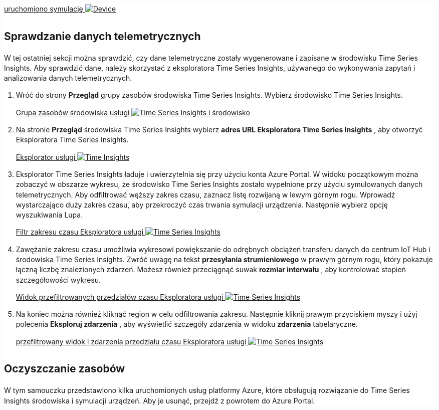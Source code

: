    [uruchomiono symulację ![Device](media/tutorial-create-populate-tsi-environment/sawa-simulation-running.png)](media/tutorial-create-populate-tsi-environment/sawa-simulation-running.png#lightbox)

## <a name="verify-the-telemetry-data"></a>Sprawdzanie danych telemetrycznych

W tej ostatniej sekcji można sprawdzić, czy dane telemetryczne zostały wygenerowane i zapisane w środowisku Time Series Insights. Aby sprawdzić dane, należy skorzystać z eksploratora Time Series Insights, używanego do wykonywania zapytań i analizowania danych telemetrycznych.

1. Wróć do strony **Przegląd** grupy zasobów środowiska Time Series Insights. Wybierz środowisko Time Series Insights.

   [Grupa zasobów środowiska usługi ![Time Series Insights i środowisko](media/tutorial-create-populate-tsi-environment/ap-view-tsi-env-rg.png)](media/tutorial-create-populate-tsi-environment/ap-view-tsi-env-rg.png#lightbox)

1. Na stronie **Przegląd** środowiska Time Series Insights wybierz **adres URL Eksploratora Time Series Insights** , aby otworzyć Eksploratora Time Series Insights.

   [Eksplorator usługi ![Time Insights](media/tutorial-create-populate-tsi-environment/ap-view-tsi-env-explorer-url.png)](media/tutorial-create-populate-tsi-environment/ap-view-tsi-env-explorer-url.png#lightbox)

1. Eksplorator Time Series Insights ładuje i uwierzytelnia się przy użyciu konta Azure Portal. W widoku początkowym można zobaczyć w obszarze wykresu, że środowisko Time Series Insights zostało wypełnione przy użyciu symulowanych danych telemetrycznych. Aby odfiltrować węższy zakres czasu, zaznacz listę rozwijaną w lewym górnym rogu. Wprowadź wystarczająco duży zakres czasu, aby przekroczyć czas trwania symulacji urządzenia. Następnie wybierz opcję wyszukiwania Lupa.

   [Filtr zakresu czasu Eksploratora usługi ![Time Series Insights](media/tutorial-create-populate-tsi-environment/tsie-filter-time-range.png)](media/tutorial-create-populate-tsi-environment/tsie-filter-time-range.png#lightbox)

1. Zawężanie zakresu czasu umożliwia wykresowi powiększanie do odrębnych obciążeń transferu danych do centrum IoT Hub i środowiska Time Series Insights. Zwróć uwagę na tekst **przesyłania strumieniowego** w prawym górnym rogu, który pokazuje łączną liczbę znalezionych zdarzeń. Możesz również przeciągnąć suwak **rozmiar interwału** , aby kontrolować stopień szczegółowości wykresu.

   [Widok przefiltrowanych przedziałów czasu Eksploratora usługi ![Time Series Insights](media/tutorial-create-populate-tsi-environment/tsie-view-time-range.png)](media/tutorial-create-populate-tsi-environment/tsie-view-time-range.png#lightbox)

1. Na koniec można również kliknąć region w celu odfiltrowania zakresu. Następnie kliknij prawym przyciskiem myszy i użyj polecenia **Eksploruj zdarzenia** , aby wyświetlić szczegóły zdarzenia w widoku **zdarzenia** tabelaryczne.

   [przefiltrowany widok i zdarzenia przedziału czasu Eksploratora usługi ![Time Series Insights](media/tutorial-create-populate-tsi-environment/tsie-view-time-range-events.png)](media/tutorial-create-populate-tsi-environment/tsie-view-time-range-events.png#lightbox)

## <a name="clean-up-resources"></a>Oczyszczanie zasobów

W tym samouczku przedstawiono kilka uruchomionych usług platformy Azure, które obsługują rozwiązanie do Time Series Insights środowiska i symulacji urządzeń. Aby je usunąć, przejdź z powrotem do Azure Portal.
